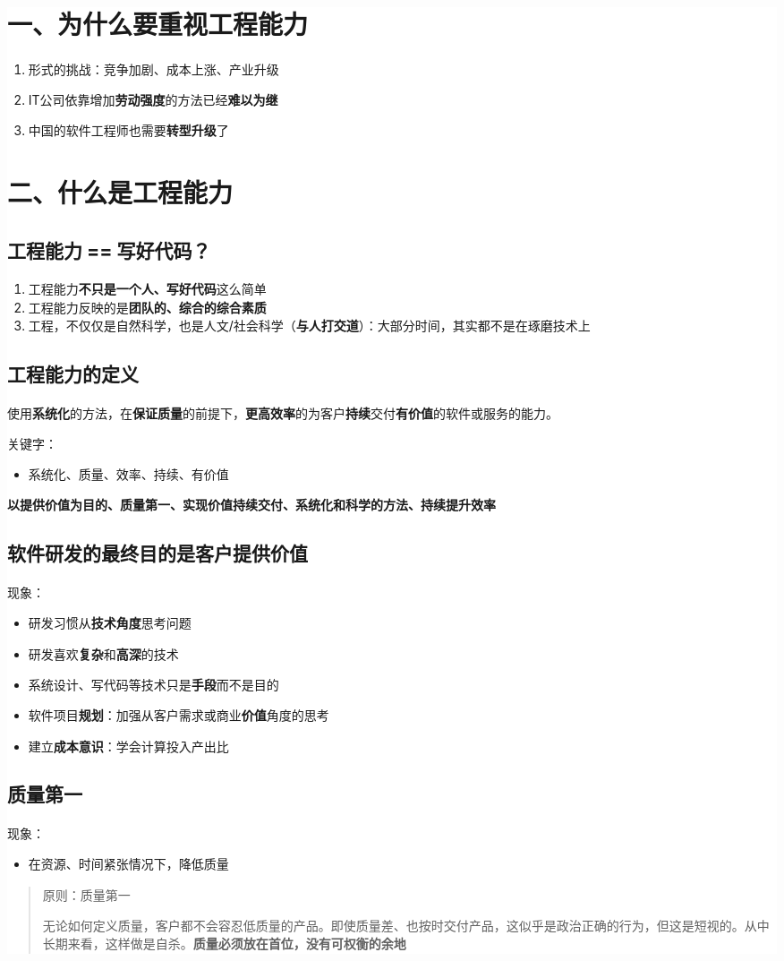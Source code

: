 # 一、为什么要重视工程能力

1.  形式的挑战：竞争加剧、成本上涨、产业升级

2.  IT公司依靠增加**劳动强度**的方法已经**难以为继**
3.  中国的软件工程师也需要**转型升级**了



# 二、什么是工程能力

## 工程能力 == 写好代码？

1.  工程能力**不只是一个人、写好代码**这么简单
2.  工程能力反映的是**团队的、综合的综合素质**
3.  工程，不仅仅是自然科学，也是人文/社会科学（**与人打交道**）：大部分时间，其实都不是在琢磨技术上



## 工程能力的定义

使用**系统化**的方法，在**保证质量**的前提下，**更高效率**的为客户**持续**交付**有价值**的软件或服务的能力。

关键字：

-   系统化、质量、效率、持续、有价值



**以提供价值为目的、质量第一、实现价值持续交付、系统化和科学的方法、持续提升效率**



## 软件研发的最终目的是客户提供价值

现象：

-   研发习惯从**技术角度**思考问题
-   研发喜欢**复杂**和**高深**的技术



-   系统设计、写代码等技术只是**手段**而不是目的
-   软件项目**规划**：加强从客户需求或商业**价值**角度的思考
-   建立**成本意识**：学会计算投入产出比



## 质量第一

现象：

-   在资源、时间紧张情况下，降低质量



>   原则：质量第一
>
>   无论如何定义质量，客户都不会容忍低质量的产品。即使质量差、也按时交付产品，这似乎是政治正确的行为，但这是短视的。从中长期来看，这样做是自杀。**质量必须放在首位，没有可权衡的余地**
